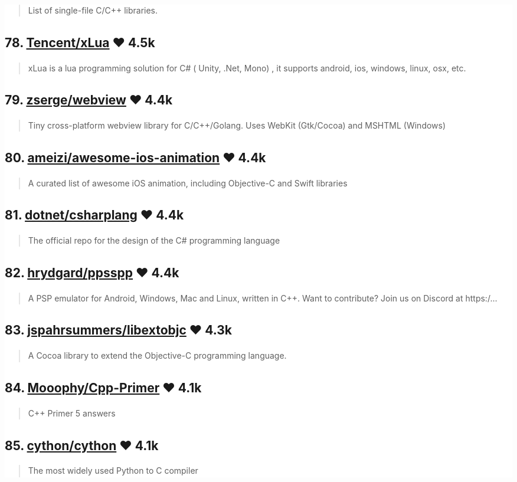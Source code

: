> List of single-file C/C++ libraries.
       

## 78. [Tencent/xLua](http://github.com/Tencent/xLua)  ♥️ 4.5k
         
> xLua is a lua programming solution for C# ( Unity, .Net, Mono) , it supports android, ios, windows, linux, osx, etc.
       

## 79. [zserge/webview](http://github.com/zserge/webview)  ♥️ 4.4k
         
> Tiny cross-platform webview library for C/C++/Golang. Uses WebKit (Gtk/Cocoa) and MSHTML (Windows)
       

## 80. [ameizi/awesome-ios-animation](http://github.com/ameizi/awesome-ios-animation)  ♥️ 4.4k
         
> A curated list of awesome iOS animation, including Objective-C and Swift libraries
       


## 81. [dotnet/csharplang](http://github.com/dotnet/csharplang)  ♥️ 4.4k
         
> The official repo for the design of the C# programming language
       

## 82. [hrydgard/ppsspp](http://github.com/hrydgard/ppsspp)  ♥️ 4.4k
         
> A PSP emulator for Android, Windows, Mac and Linux, written in C++. Want to contribute? Join us on Discord at https:/…
 

## 83. [jspahrsummers/libextobjc](http://github.com/jspahrsummers/libextobjc)  ♥️ 4.3k
         
> A Cocoa library to extend the Objective-C programming language.
       

## 84. [Mooophy/Cpp-Primer](http://github.com/Mooophy/Cpp-Primer)  ♥️ 4.1k
         
> C++ Primer 5 answers
       

## 85. [cython/cython](http://github.com/cython/cython)  ♥️ 4.1k
         
> The most widely used Python to C compiler
       